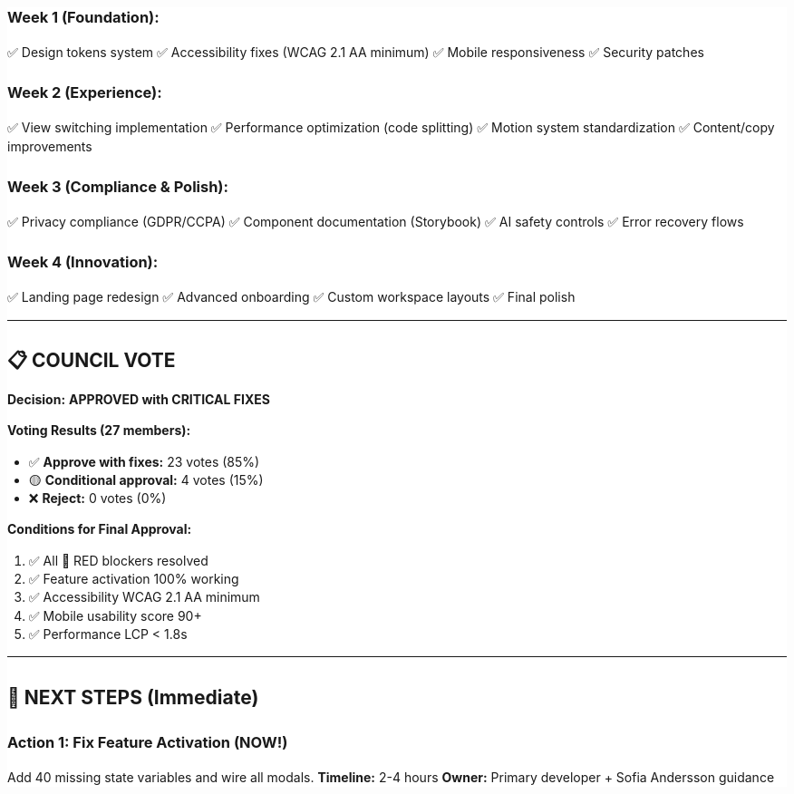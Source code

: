 ### **Week 1 (Foundation):**
✅ Design tokens system
✅ Accessibility fixes (WCAG 2.1 AA minimum)
✅ Mobile responsiveness
✅ Security patches

### **Week 2 (Experience):**
✅ View switching implementation
✅ Performance optimization (code splitting)
✅ Motion system standardization
✅ Content/copy improvements

### **Week 3 (Compliance & Polish):**
✅ Privacy compliance (GDPR/CCPA)
✅ Component documentation (Storybook)
✅ AI safety controls
✅ Error recovery flows

### **Week 4 (Innovation):**
✅ Landing page redesign
✅ Advanced onboarding
✅ Custom workspace layouts
✅ Final polish

---

## 📋 **COUNCIL VOTE**

**Decision:** **APPROVED with CRITICAL FIXES**

**Voting Results (27 members):**
- ✅ **Approve with fixes:** 23 votes (85%)
- 🟡 **Conditional approval:** 4 votes (15%)
- ❌ **Reject:** 0 votes (0%)

**Conditions for Final Approval:**
1. ✅ All 🔴 RED blockers resolved
2. ✅ Feature activation 100% working
3. ✅ Accessibility WCAG 2.1 AA minimum
4. ✅ Mobile usability score 90+
5. ✅ Performance LCP < 1.8s

---

## 🎯 **NEXT STEPS (Immediate)**

### **Action 1: Fix Feature Activation (NOW!)**
Add 40 missing state variables and wire all modals.
**Timeline:** 2-4 hours
**Owner:** Primary developer + Sofia Andersson guidance

